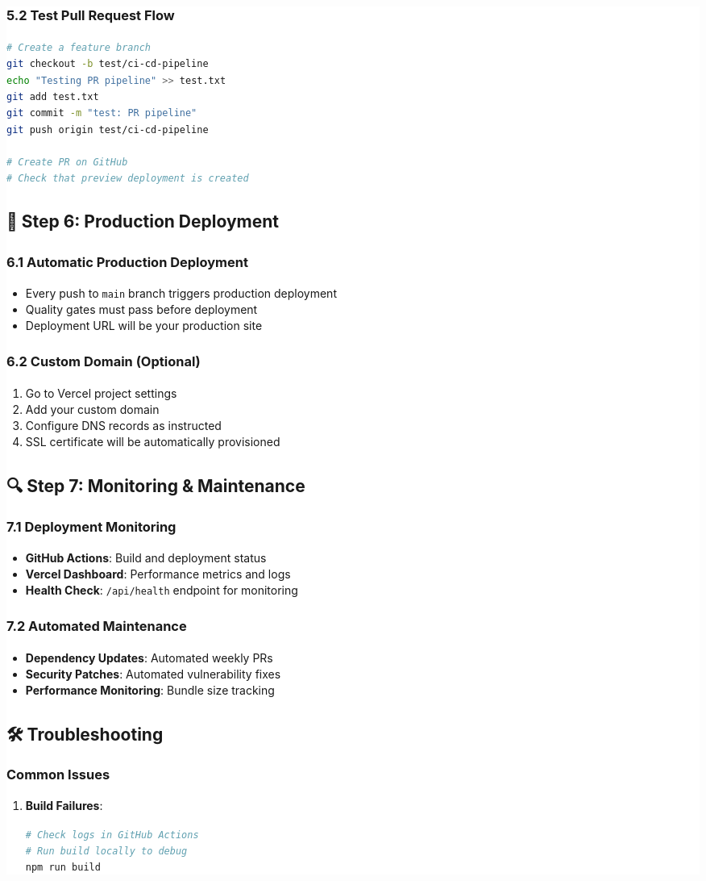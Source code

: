 ### 5.2 Test Pull Request Flow
```bash
# Create a feature branch
git checkout -b test/ci-cd-pipeline
echo "Testing PR pipeline" >> test.txt
git add test.txt
git commit -m "test: PR pipeline"
git push origin test/ci-cd-pipeline

# Create PR on GitHub
# Check that preview deployment is created
```

## 🎯 Step 6: Production Deployment

### 6.1 Automatic Production Deployment
- Every push to `main` branch triggers production deployment
- Quality gates must pass before deployment
- Deployment URL will be your production site

### 6.2 Custom Domain (Optional)
1. Go to Vercel project settings
2. Add your custom domain
3. Configure DNS records as instructed
4. SSL certificate will be automatically provisioned

## 🔍 Step 7: Monitoring & Maintenance

### 7.1 Deployment Monitoring
- **GitHub Actions**: Build and deployment status
- **Vercel Dashboard**: Performance metrics and logs
- **Health Check**: `/api/health` endpoint for monitoring

### 7.2 Automated Maintenance
- **Dependency Updates**: Automated weekly PRs
- **Security Patches**: Automated vulnerability fixes
- **Performance Monitoring**: Bundle size tracking

## 🛠️ Troubleshooting

### Common Issues

1. **Build Failures**:
   ```bash
   # Check logs in GitHub Actions
   # Run build locally to debug
   npm run build
   ```
